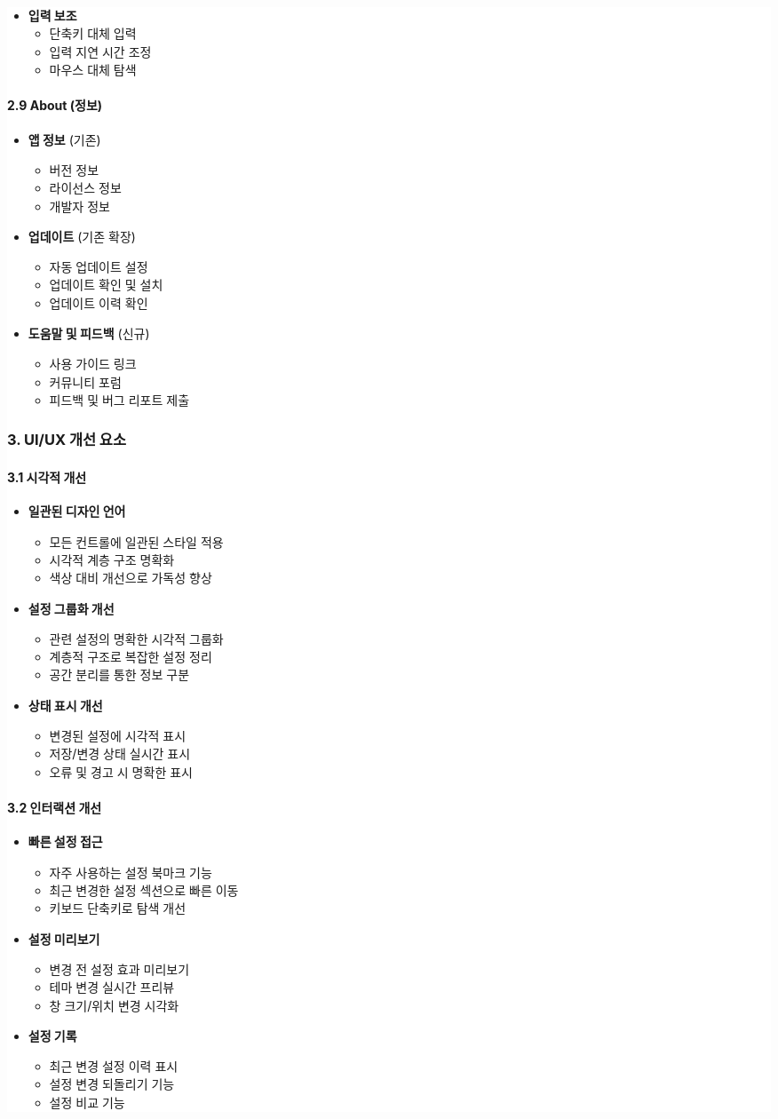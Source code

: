 - **입력 보조**
  - 단축키 대체 입력
  - 입력 지연 시간 조정
  - 마우스 대체 탐색

#### 2.9 About (정보)
- **앱 정보** (기존)
  - 버전 정보
  - 라이선스 정보
  - 개발자 정보

- **업데이트** (기존 확장)
  - 자동 업데이트 설정
  - 업데이트 확인 및 설치
  - 업데이트 이력 확인

- **도움말 및 피드백** (신규)
  - 사용 가이드 링크
  - 커뮤니티 포럼
  - 피드백 및 버그 리포트 제출

### 3. UI/UX 개선 요소

#### 3.1 시각적 개선
- **일관된 디자인 언어**
  - 모든 컨트롤에 일관된 스타일 적용
  - 시각적 계층 구조 명확화
  - 색상 대비 개선으로 가독성 향상

- **설정 그룹화 개선**
  - 관련 설정의 명확한 시각적 그룹화
  - 계층적 구조로 복잡한 설정 정리
  - 공간 분리를 통한 정보 구분

- **상태 표시 개선**
  - 변경된 설정에 시각적 표시
  - 저장/변경 상태 실시간 표시
  - 오류 및 경고 시 명확한 표시

#### 3.2 인터랙션 개선
- **빠른 설정 접근**
  - 자주 사용하는 설정 북마크 기능
  - 최근 변경한 설정 섹션으로 빠른 이동
  - 키보드 단축키로 탐색 개선

- **설정 미리보기**
  - 변경 전 설정 효과 미리보기
  - 테마 변경 실시간 프리뷰
  - 창 크기/위치 변경 시각화

- **설정 기록**
  - 최근 변경 설정 이력 표시
  - 설정 변경 되돌리기 기능
  - 설정 비교 기능
